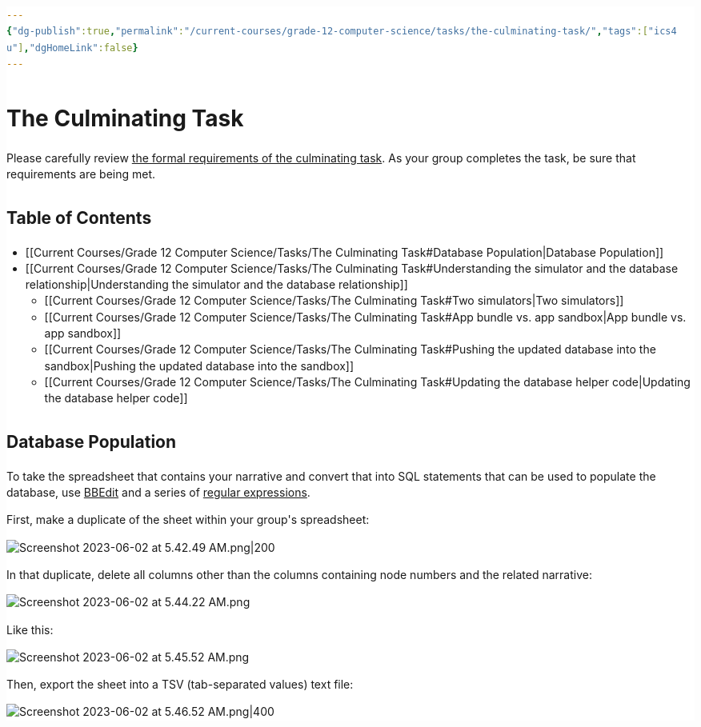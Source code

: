 ```yaml
---
{"dg-publish":true,"permalink":"/current-courses/grade-12-computer-science/tasks/the-culminating-task/","tags":["ics4u"],"dgHomeLink":false}
---
```


# The Culminating Task

Please carefully review [the formal requirements of the culminating task](https://drive.google.com/file/d/1GwghXQoAbWKPtktJqnWASLAaNNkgSr4l/view?usp=share_link). As your group completes the task, be sure that requirements are being met. 

## Table of Contents

- [[Current Courses/Grade 12 Computer Science/Tasks/The Culminating Task#Database Population\|Database Population]]
- [[Current Courses/Grade 12 Computer Science/Tasks/The Culminating Task#Understanding the simulator and the database relationship\|Understanding the simulator and the database relationship]]
	- [[Current Courses/Grade 12 Computer Science/Tasks/The Culminating Task#Two simulators\|Two simulators]]
	- [[Current Courses/Grade 12 Computer Science/Tasks/The Culminating Task#App bundle vs. app sandbox\|App bundle vs. app sandbox]]
	- [[Current Courses/Grade 12 Computer Science/Tasks/The Culminating Task#Pushing the updated database into the sandbox\|Pushing the updated database into the sandbox]]
	- [[Current Courses/Grade 12 Computer Science/Tasks/The Culminating Task#Updating the database helper code\|Updating the database helper code]]

## Database Population

To take the spreadsheet that contains your narrative and convert that into SQL statements that can be used to populate the database, use [BBEdit](https://www.barebones.com) and a series of [regular expressions](https://www.sitepoint.com/learn-regex/).

First, make a duplicate of the sheet within your group's spreadsheet:

![Screenshot 2023-06-02 at 5.42.49 AM.png|200](/img/user/Attachments/Screenshot%202023-06-02%20at%205.42.49%20AM.png)

In that duplicate, delete all columns other than the columns containing node numbers and the related narrative:

![Screenshot 2023-06-02 at 5.44.22 AM.png](/img/user/Attachments/Screenshot%202023-06-02%20at%205.44.22%20AM.png)

Like this:

![Screenshot 2023-06-02 at 5.45.52 AM.png](/img/user/Attachments/Screenshot%202023-06-02%20at%205.45.52%20AM.png)

Then, export the sheet into a TSV (tab-separated values) text file:

![Screenshot 2023-06-02 at 5.46.52 AM.png|400](/img/user/Attachments/Screenshot%202023-06-02%20at%205.46.52%20AM.png)
